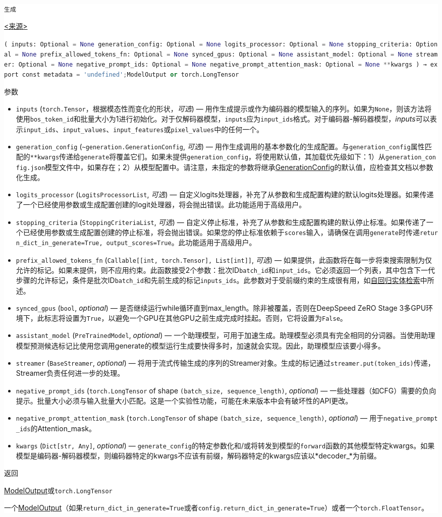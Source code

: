 `生成`

[<来源>](https://github.com/huggingface/transformers/blob/v4.37.2/src/transformers/generation/utils.py#L1173)

```py
( inputs: Optional = None generation_config: Optional = None logits_processor: Optional = None stopping_criteria: Optional = None prefix_allowed_tokens_fn: Optional = None synced_gpus: Optional = None assistant_model: Optional = None streamer: Optional = None negative_prompt_ids: Optional = None negative_prompt_attention_mask: Optional = None **kwargs ) → export const metadata = 'undefined';ModelOutput or torch.LongTensor
```

参数

+   `inputs` (`torch.Tensor`，根据模态性而变化的形状，*可选*) — 用作生成提示或作为编码器的模型输入的序列。如果为`None`，则该方法将使用`bos_token_id`和批量大小为1进行初始化。对于仅解码器模型，`inputs`应为`input_ids`格式。对于编码器-解码器模型，*inputs*可以表示`input_ids`、`input_values`、`input_features`或`pixel_values`中的任何一个。

+   `generation_config` (`~generation.GenerationConfig`, *可选*) — 用作生成调用的基本参数化的生成配置。与`generation_config`属性匹配的`**kwargs`传递给`generate`将覆盖它们。如果未提供`generation_config`，将使用默认值，其加载优先级如下：1）从`generation_config.json`模型文件中，如果存在；2）从模型配置中。请注意，未指定的参数将继承[GenerationConfig](/docs/transformers/v4.37.2/en/main_classes/text_generation#transformers.GenerationConfig)的默认值，应检查其文档以参数化生成。

+   `logits_processor` (`LogitsProcessorList`, *可选*) — 自定义logits处理器，补充了从参数和生成配置构建的默认logits处理器。如果传递了一个已经使用参数或生成配置创建的logit处理器，将会抛出错误。此功能适用于高级用户。

+   `stopping_criteria` (`StoppingCriteriaList`, *可选*) — 自定义停止标准，补充了从参数和生成配置构建的默认停止标准。如果传递了一个已经使用参数或生成配置创建的停止标准，将会抛出错误。如果您的停止标准依赖于`scores`输入，请确保在调用`generate`时传递`return_dict_in_generate=True, output_scores=True`。此功能适用于高级用户。

+   `prefix_allowed_tokens_fn` (`Callable[[int, torch.Tensor], List[int]]`, *可选*) — 如果提供，此函数将在每一步将束搜索限制为仅允许的标记。如果未提供，则不应用约束。此函数接受2个参数：批次ID`batch_id`和`input_ids`。它必须返回一个列表，其中包含下一代步骤的允许标记，条件是批次ID`batch_id`和先前生成的标记`inputs_ids`。此参数对于受前缀约束的生成很有用，如[自回归实体检索](https://arxiv.org/abs/2010.00904)中所述。

+   `synced_gpus` (`bool`, *optional*) — 是否继续运行while循环直到max_length。除非被覆盖，否则在DeepSpeed ZeRO Stage 3多GPU环境下，此标志将设置为`True`，以避免一个GPU在其他GPU之前生成完成时挂起。否则，它将设置为`False`。

+   `assistant_model` (`PreTrainedModel`, *optional*) — 一个助理模型，可用于加速生成。助理模型必须具有完全相同的分词器。当使用助理模型预测候选标记比使用您调用generate的模型运行生成要快得多时，加速就会实现。因此，助理模型应该要小得多。

+   `streamer` (`BaseStreamer`, *optional*) — 将用于流式传输生成的序列的Streamer对象。生成的标记通过`streamer.put(token_ids)`传递，Streamer负责任何进一步的处理。

+   `negative_prompt_ids` (`torch.LongTensor` of shape `(batch_size, sequence_length)`, *optional*) — 一些处理器（如CFG）需要的负向提示。批量大小必须与输入批量大小匹配。这是一个实验性功能，可能在未来版本中会有破坏性的API更改。

+   `negative_prompt_attention_mask` (`torch.LongTensor` of shape `(batch_size, sequence_length)`, *optional*) — 用于`negative_prompt_ids`的Attention_mask。

+   `kwargs` (`Dict[str, Any]`, *optional*) — `generate_config`的特定参数化和/或将转发到模型的`forward`函数的其他模型特定kwargs。如果模型是编码器-解码器模型，则编码器特定的kwargs不应该有前缀，解码器特定的kwargs应该以*decoder_*为前缀。

返回

[ModelOutput](/docs/transformers/v4.37.2/en/main_classes/output#transformers.utils.ModelOutput)或`torch.LongTensor`

一个[ModelOutput](/docs/transformers/v4.37.2/en/main_classes/output#transformers.utils.ModelOutput)（如果`return_dict_in_generate=True`或者`config.return_dict_in_generate=True`）或者一个`torch.FloatTensor`。
